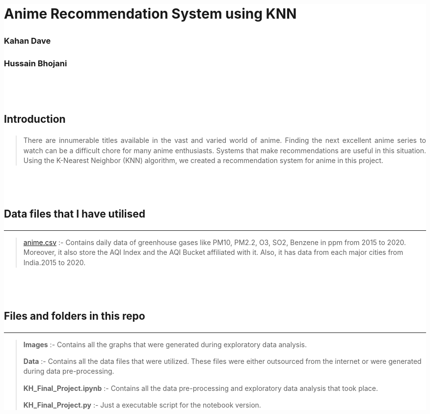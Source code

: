 # **Anime Recommendation System using KNN**
### **Kahan Dave**
### **Hussain Bhojani**
</br></br>

## **Introduction**

<div style="text-align: justify">
  <blockquote>There are innumerable titles available in the vast and varied world of anime. Finding the next excellent anime series to watch can be a difficult chore for many anime enthusiasts. Systems that make recommendations are useful in this situation. Using the K-Nearest Neighbor (KNN) algorithm, we created a recommendation system for anime in this project.
  </blocquote>  
</div>
</br></br>

## **Data files that I have utilised**
****

<div>
 <blockquote>
   
[anime.csv](https://www.kaggle.com/datasets/CooperUnion/anime-recommendations-database) :- Contains daily data of greenhouse gases like PM10, PM2.2, O3, SO2, Benzene in ppm from 2015 to 2020. Moreover, it also store the AQI Index and the AQI Bucket affiliated with it. Also, it has data from each major cities from India.2015 to 2020.

 </blockquote>
</div>

</br></br>


## **Files and folders in this repo**
****

<div>
 <blockquote>

**Images** :- Contains all the graphs that were generated during exploratory data analysis.

**Data** :- Contains all the data files that were utilized. These files were either outsourced from the internet or were generated during data pre-processing.

**KH_Final_Project.ipynb** :- Contains all the data pre-processing and exploratory data analysis that took place.

**KH_Final_Project.py** :- Just a executable script for the notebook version.

 </blockquote>
</div>
